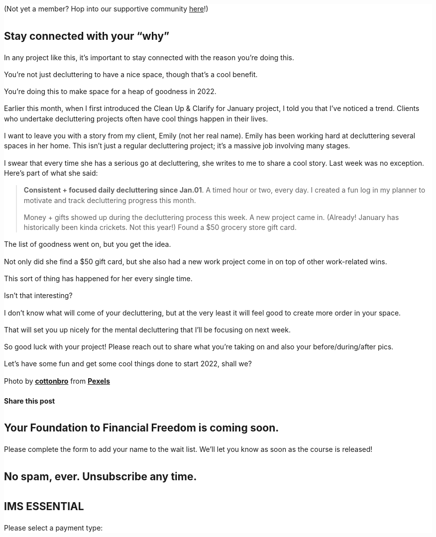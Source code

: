 (Not yet a member? Hop into our supportive community [here](https://yourfinanciallaunchpad.com/womens-money-group/)!)

## Stay connected with your “why”

In any project like this, it’s important to stay connected with the reason you’re doing this.

You’re not just decluttering to have a nice space, though that’s a cool benefit.

You’re doing this to make space for a heap of goodness in 2022.

Earlier this month, when I first introduced the Clean Up & Clarify for January project, I told you that I’ve noticed a trend. Clients who undertake decluttering projects often have cool things happen in their lives.

I want to leave you with a story from my client, Emily (not her real name). Emily has been working hard at decluttering several spaces in her home. This isn’t just a regular decluttering project; it’s a massive job involving many stages.

I swear that every time she has a serious go at decluttering, she writes to me to share a cool story. Last week was no exception. Here’s part of what she said:

> **Consistent + focused daily decluttering since Jan.01**. A timed hour or two, every day. I created a fun log in my planner to motivate and track decluttering progress this month.
> 
> Money + gifts showed up during the decluttering process this week. A new project came in. (Already! January has historically been kinda crickets. Not this year!) Found a $50 grocery store gift card.

The list of goodness went on, but you get the idea.

Not only did she find a $50 gift card, but she also had a new work project come in on top of other work-related wins.

This sort of thing has happened for her every single time.

Isn’t that interesting?

I don’t know what will come of your decluttering, but at the very least it will feel good to create more order in your space.

That will set you up nicely for the mental decluttering that I’ll be focusing on next week.

So good luck with your project! Please reach out to share what you’re taking on and also your before/during/after pics.

Let’s have some fun and get some cool things done to start 2022, shall we?

Photo by **[cottonbro](https://www.pexels.com/@cottonbro?utm_content=attributionCopyText&utm_medium=referral&utm_source=pexels)** from **[Pexels](https://www.pexels.com/photo/man-people-office-technology-6539020/?utm_content=attributionCopyText&utm_medium=referral&utm_source=pexels)**

#### Share this post

## Your Foundation to Financial Freedom is coming soon.

Please complete the form to add your name to the wait list. We’ll let you know as soon as the course is released!

## No spam, ever. Unsubscribe any time.

## IMS ESSENTIAL

Please select a payment type:
